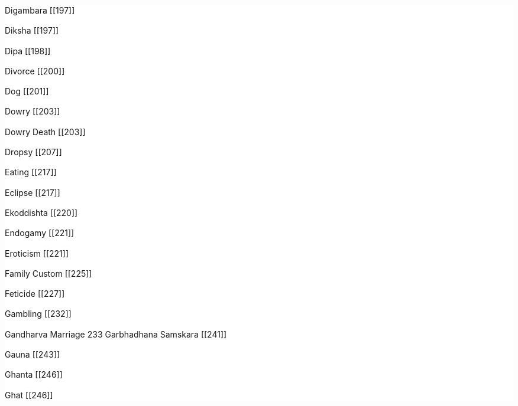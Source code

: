 Digambara
[[197]]

Diksha
[[197]]

Dipa
[[198]]

Divorce
[[200]]

Dog
[[201]]

Dowry
[[203]]

Dowry Death
[[203]]

Dropsy
[[207]]

Eating
[[217]]

Eclipse
[[217]]

Ekoddishta
[[220]]

Endogamy
[[221]]

Eroticism
[[221]]

Family Custom
[[225]]

Feticide
[[227]]

Gambling
[[232]]

Gandharva Marriage 233
Garbhadhana
Samskara
[[241]]

Gauna
[[243]]

Ghanta
[[246]]

Ghat
[[246]]
